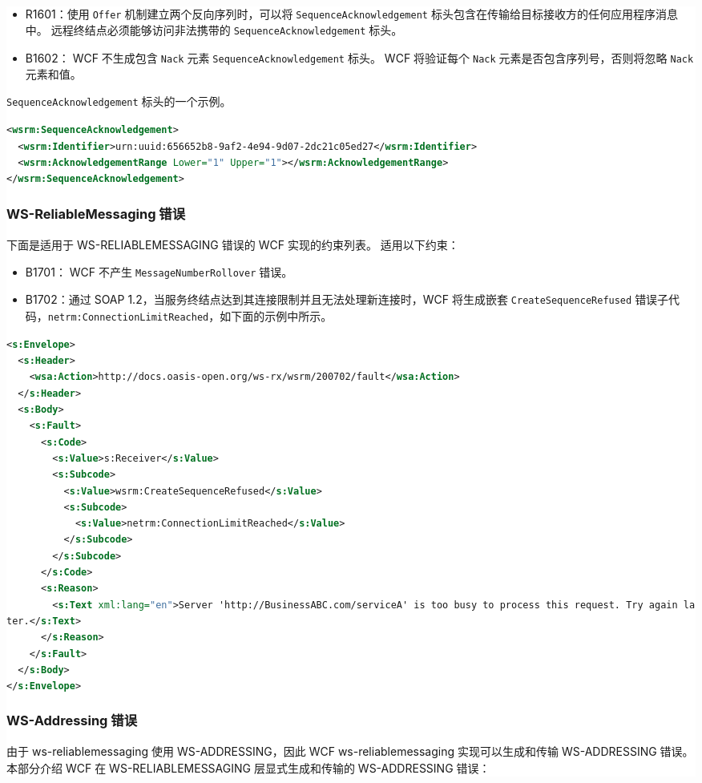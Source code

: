 - R1601：使用 `Offer` 机制建立两个反向序列时，可以将 `SequenceAcknowledgement` 标头包含在传输给目标接收方的任何应用程序消息中。 远程终结点必须能够访问非法携带的 `SequenceAcknowledgement` 标头。

- B1602： WCF 不生成包含 `Nack` 元素 `SequenceAcknowledgement` 标头。 WCF 将验证每个 `Nack` 元素是否包含序列号，否则将忽略 `Nack` 元素和值。

 `SequenceAcknowledgement` 标头的一个示例。

```xml
<wsrm:SequenceAcknowledgement>
  <wsrm:Identifier>urn:uuid:656652b8-9af2-4e94-9d07-2dc21c05ed27</wsrm:Identifier>
  <wsrm:AcknowledgementRange Lower="1" Upper="1"></wsrm:AcknowledgementRange>
</wsrm:SequenceAcknowledgement>
```

### <a name="ws-reliablemessaging-faults"></a>WS-ReliableMessaging 错误

下面是适用于 WS-RELIABLEMESSAGING 错误的 WCF 实现的约束列表。 适用以下约束：

- B1701： WCF 不产生 `MessageNumberRollover` 错误。

- B1702：通过 SOAP 1.2，当服务终结点达到其连接限制并且无法处理新连接时，WCF 将生成嵌套 `CreateSequenceRefused` 错误子代码，`netrm:ConnectionLimitReached`，如下面的示例中所示。

```xml
<s:Envelope>
  <s:Header>
    <wsa:Action>http://docs.oasis-open.org/ws-rx/wsrm/200702/fault</wsa:Action>
  </s:Header>
  <s:Body>
    <s:Fault>
      <s:Code>
        <s:Value>s:Receiver</s:Value>
        <s:Subcode>
          <s:Value>wsrm:CreateSequenceRefused</s:Value>
          <s:Subcode>
            <s:Value>netrm:ConnectionLimitReached</s:Value>
          </s:Subcode>
        </s:Subcode>
      </s:Code>
      <s:Reason>
        <s:Text xml:lang="en">Server 'http://BusinessABC.com/serviceA' is too busy to process this request. Try again later.</s:Text>
      </s:Reason>
    </s:Fault>
  </s:Body>
</s:Envelope>
```

### <a name="ws-addressing-faults"></a>WS-Addressing 错误

由于 ws-reliablemessaging 使用 WS-ADDRESSING，因此 WCF ws-reliablemessaging 实现可以生成和传输 WS-ADDRESSING 错误。 本部分介绍 WCF 在 WS-RELIABLEMESSAGING 层显式生成和传输的 WS-ADDRESSING 错误：
